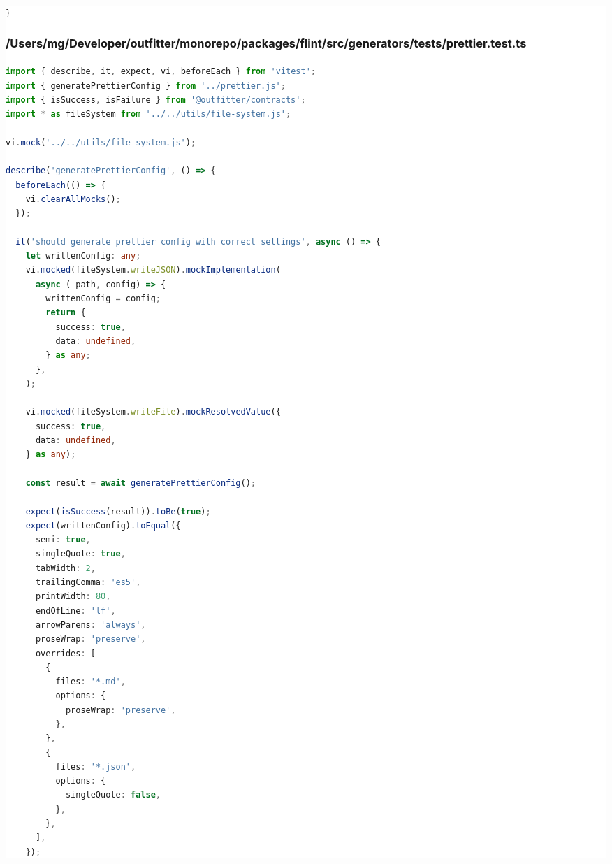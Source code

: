 ```typescript
}
```

### /Users/mg/Developer/outfitter/monorepo/packages/flint/src/generators/**tests**/prettier.test.ts

```typescript
import { describe, it, expect, vi, beforeEach } from 'vitest';
import { generatePrettierConfig } from '../prettier.js';
import { isSuccess, isFailure } from '@outfitter/contracts';
import * as fileSystem from '../../utils/file-system.js';

vi.mock('../../utils/file-system.js');

describe('generatePrettierConfig', () => {
  beforeEach(() => {
    vi.clearAllMocks();
  });

  it('should generate prettier config with correct settings', async () => {
    let writtenConfig: any;
    vi.mocked(fileSystem.writeJSON).mockImplementation(
      async (_path, config) => {
        writtenConfig = config;
        return {
          success: true,
          data: undefined,
        } as any;
      },
    );

    vi.mocked(fileSystem.writeFile).mockResolvedValue({
      success: true,
      data: undefined,
    } as any);

    const result = await generatePrettierConfig();

    expect(isSuccess(result)).toBe(true);
    expect(writtenConfig).toEqual({
      semi: true,
      singleQuote: true,
      tabWidth: 2,
      trailingComma: 'es5',
      printWidth: 80,
      endOfLine: 'lf',
      arrowParens: 'always',
      proseWrap: 'preserve',
      overrides: [
        {
          files: '*.md',
          options: {
            proseWrap: 'preserve',
          },
        },
        {
          files: '*.json',
          options: {
            singleQuote: false,
          },
        },
      ],
    });
```
